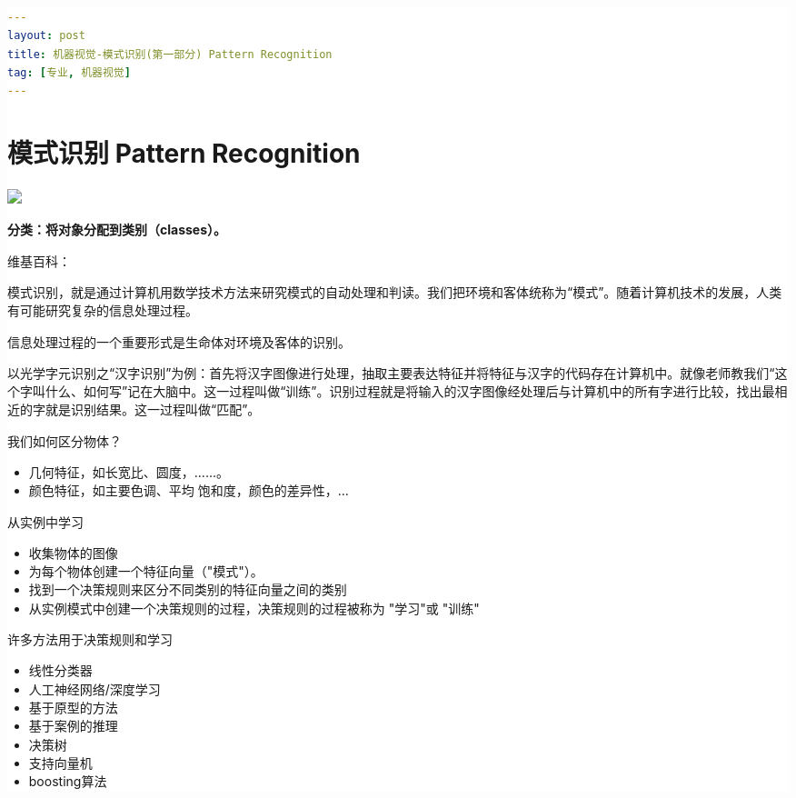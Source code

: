 ```yaml
---
layout: post
title: 机器视觉-模式识别(第一部分) Pattern Recognition
tag: [专业, 机器视觉]
---
```

<head>
    <script src="https://cdn.mathjax.org/mathjax/latest/MathJax.js?config=TeX-AMS-MML_HTMLorMML" type="text/javascript"></script>
    <script type="text/x-mathjax-config">
        MathJax.Hub.Config({
            tex2jax: {
            skipTags: ['script', 'noscript', 'style', 'textarea', 'pre'],
            inlineMath: [['$','$']]
            }
        });
    </script>
</head>

# 模式识别 Pattern Recognition

![](https://raw.githubusercontent.com/WenboLi-CN-DE/Picture/main/20220308165314.png)

**分类：将对象分配到类别（classes）。**

维基百科：

模式识别，就是通过计算机用数学技术方法来研究模式的自动处理和判读。我们把环境和客体统称为“模式”。随着计算机技术的发展，人类有可能研究复杂的信息处理过程。

信息处理过程的一个重要形式是生命体对环境及客体的识别。

以光学字元识别之“汉字识别”为例：首先将汉字图像进行处理，抽取主要表达特征并将特征与汉字的代码存在计算机中。就像老师教我们“这个字叫什么、如何写”记在大脑中。这一过程叫做“训练”。识别过程就是将输入的汉字图像经处理后与计算机中的所有字进行比较，找出最相近的字就是识别结果。这一过程叫做“匹配”。

我们如何区分物体？

- 几何特征，如长宽比、圆度，......。
- 颜色特征，如主要色调、平均
  饱和度，颜色的差异性，...

从实例中学习

- 收集物体的图像
- 为每个物体创建一个特征向量（"模式"）。
- 找到一个决策规则来区分不同类别的特征向量之间的类别
- 从实例模式中创建一个决策规则的过程，决策规则的过程被称为 "学习"或 "训练"

许多方法用于决策规则和学习

- 线性分类器
- 人工神经网络/深度学习
- 基于原型的方法
- 基于案例的推理
- 决策树
- 支持向量机
- boosting算法
